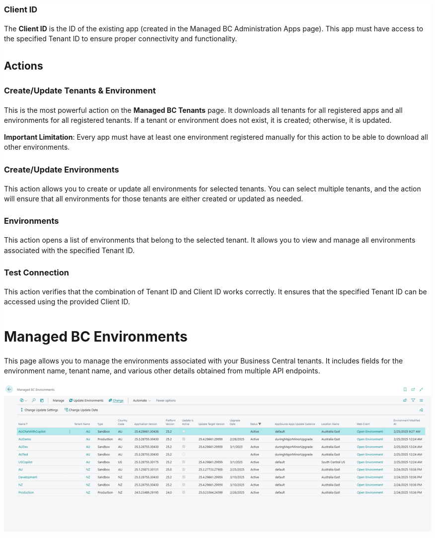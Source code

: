 ### Client ID
The **Client ID** is the ID of the existing app (created in the Managed BC Administration Apps page). This app must have access to the specified Tenant ID to ensure proper connectivity and functionality.

## Actions

### Create/Update Tenants & Environment
This is the most powerful action on the **Managed BC Tenants** page. It downloads all tenants for all registered apps and all environments for all registered tenants. If a tenant or environment does not exist, it is created; otherwise, it is updated. 

**Important Limitation**: Every app must have at least one environment registered manually for this action to be able to download all other environments.

### Create/Update Environments
This action allows you to create or update all environments for selected tenants. You can select multiple tenants, and the action will ensure that all environments for those tenants are either created or updated as needed.

### Environments
This action opens a list of environments that belong to the selected tenant. It allows you to view and manage all environments associated with the specified Tenant ID.

### Test Connection
This action verifies that the combination of Tenant ID and Client ID works correctly. It ensures that the specified Tenant ID can be accessed using the provided Client ID.

# Managed BC Environments

This page allows you to manage the environments associated with your Business Central tenants. It includes fields for the environment name, tenant name, and various other details obtained from multiple API endpoints.

![Managed BC Environments](./Resources/Docu/ManagedBCEnvironments.png)
